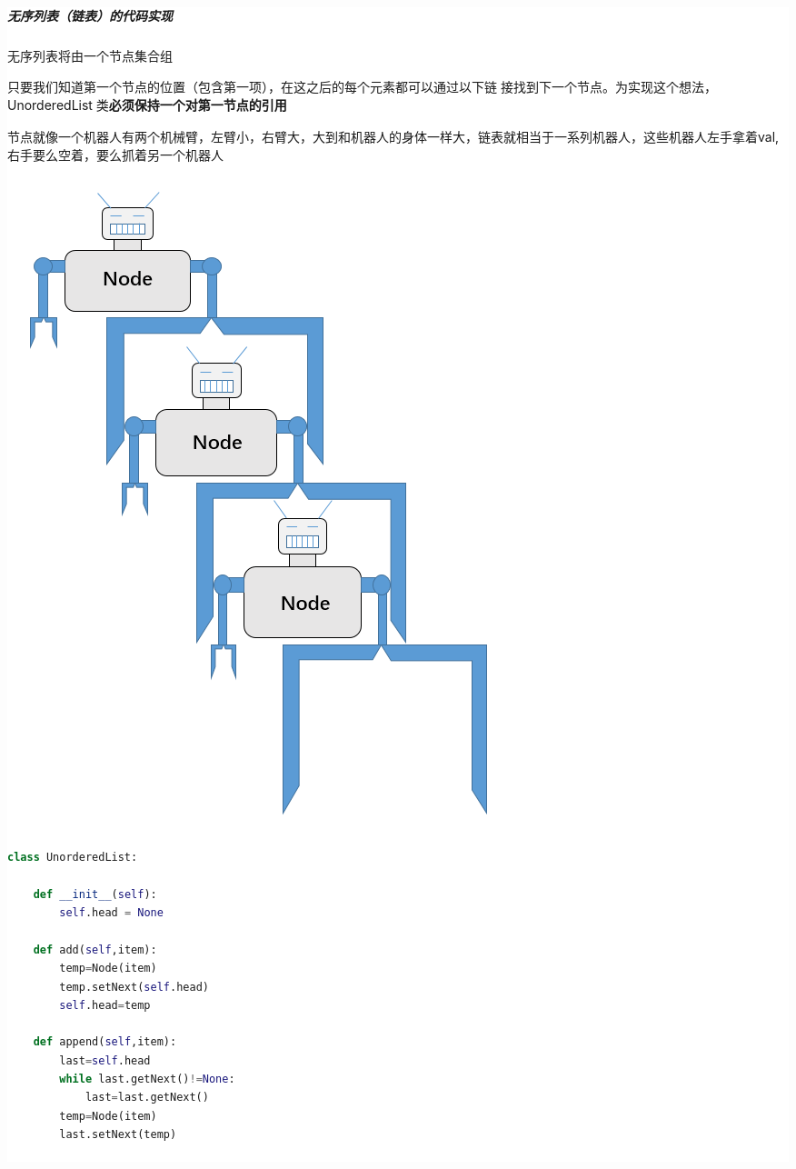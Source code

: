 ##### 无序列表（链表）的代码实现

无序列表将由一个节点集合组

只要我们知道第一个节点的位置（包含第一项），在这之后的每个元素都可以通过以下链
接找到下一个节点。为实现这个想法，UnorderedList 类**必须保持一个对第一节点的引用**

节点就像一个机器人有两个机械臂，左臂小，右臂大，大到和机器人的身体一样大，链表就相当于一系列机器人，这些机器人左手拿着val,右手要么空着，要么抓着另一个机器人

![微信截图_20190516185622](https://github.com/I0amLK/-Python/blob/master/image/s.png)

```python
class UnorderedList:
    
    def __init__(self):
        self.head = None
    
    def add(self,item):
        temp=Node(item)
        temp.setNext(self.head)
        self.head=temp
    
    def append(self,item):
        last=self.head
        while last.getNext()!=None:
            last=last.getNext()
        temp=Node(item)
        last.setNext(temp)
            
```